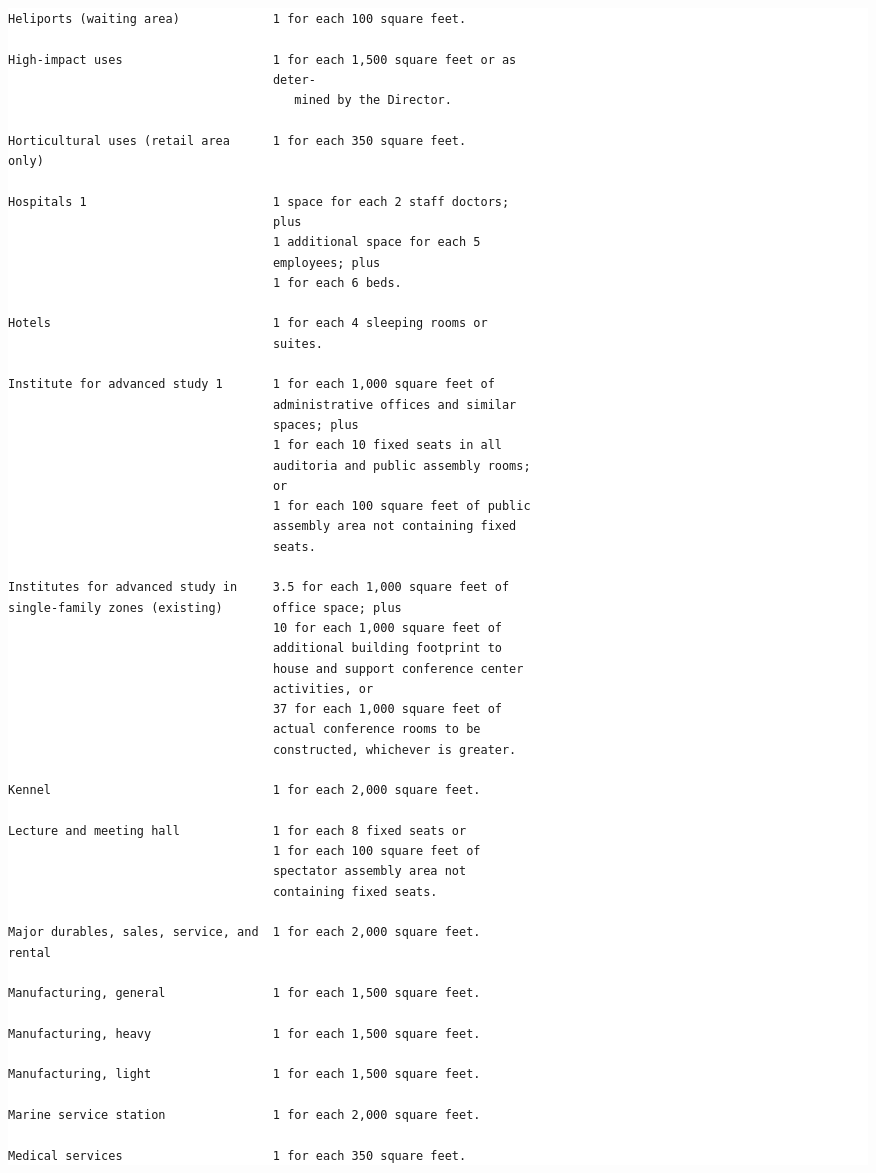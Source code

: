     Heliports (waiting area)             1 for each 100 square feet.  
  
    High-impact uses                     1 for each 1,500 square feet or as  
                                         deter-  
                                            mined by the Director.  
  
    Horticultural uses (retail area      1 for each 350 square feet.  
    only)  
  
    Hospitals 1                          1 space for each 2 staff doctors;  
                                         plus  
                                         1 additional space for each 5  
                                         employees; plus  
                                         1 for each 6 beds.  
  
    Hotels                               1 for each 4 sleeping rooms or  
                                         suites.  
  
    Institute for advanced study 1       1 for each 1,000 square feet of  
                                         administrative offices and similar  
                                         spaces; plus  
                                         1 for each 10 fixed seats in all  
                                         auditoria and public assembly rooms;  
                                         or  
                                         1 for each 100 square feet of public  
                                         assembly area not containing fixed  
                                         seats.  
  
    Institutes for advanced study in     3.5 for each 1,000 square feet of  
    single-family zones (existing)       office space; plus  
                                         10 for each 1,000 square feet of  
                                         additional building footprint to  
                                         house and support conference center  
                                         activities, or  
                                         37 for each 1,000 square feet of  
                                         actual conference rooms to be  
                                         constructed, whichever is greater.  
  
    Kennel                               1 for each 2,000 square feet.  
  
    Lecture and meeting hall             1 for each 8 fixed seats or  
                                         1 for each 100 square feet of  
                                         spectator assembly area not  
                                         containing fixed seats.  
  
    Major durables, sales, service, and  1 for each 2,000 square feet.  
    rental  
  
    Manufacturing, general               1 for each 1,500 square feet.  
  
    Manufacturing, heavy                 1 for each 1,500 square feet.  
  
    Manufacturing, light                 1 for each 1,500 square feet.  
  
    Marine service station               1 for each 2,000 square feet.  
  
    Medical services                     1 for each 350 square feet.  
  